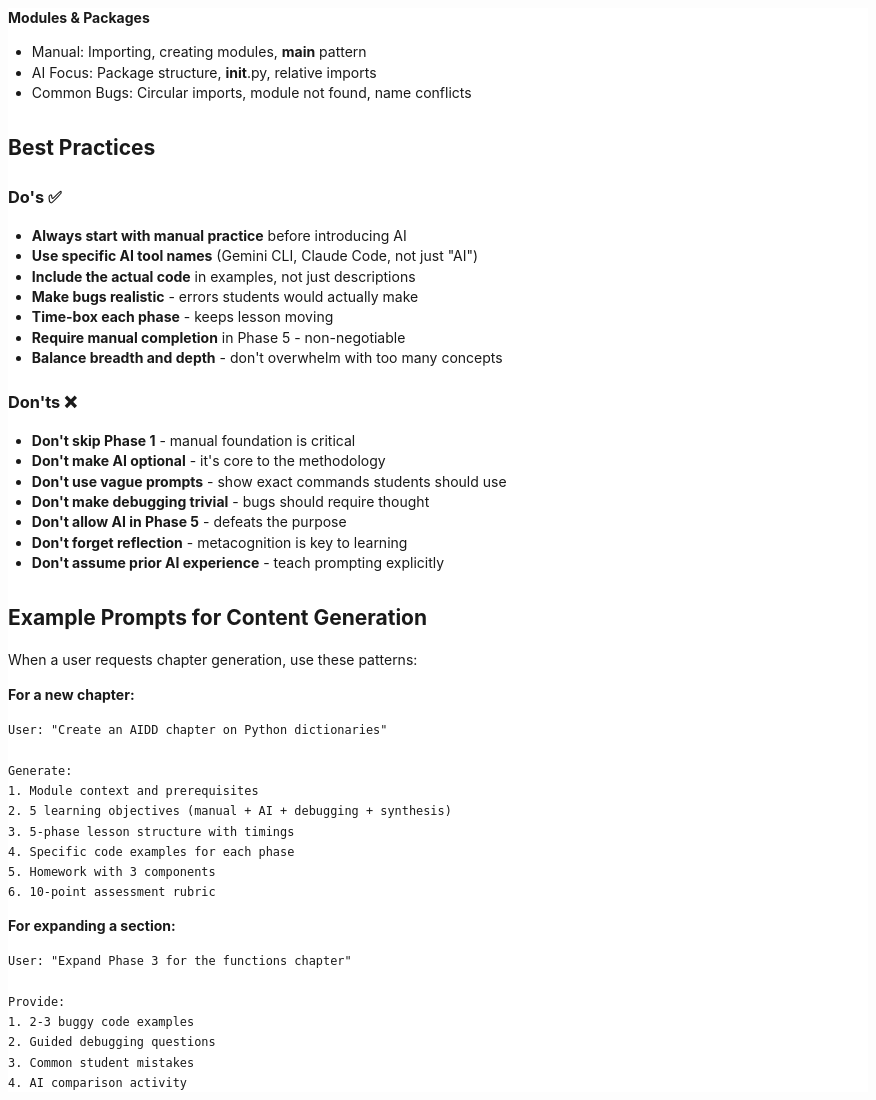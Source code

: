 **Modules & Packages**
- Manual: Importing, creating modules, __main__ pattern
- AI Focus: Package structure, __init__.py, relative imports
- Common Bugs: Circular imports, module not found, name conflicts

## Best Practices

### Do's ✅
- **Always start with manual practice** before introducing AI
- **Use specific AI tool names** (Gemini CLI, Claude Code, not just "AI")
- **Include the actual code** in examples, not just descriptions
- **Make bugs realistic** - errors students would actually make
- **Time-box each phase** - keeps lesson moving
- **Require manual completion** in Phase 5 - non-negotiable
- **Balance breadth and depth** - don't overwhelm with too many concepts

### Don'ts ❌
- **Don't skip Phase 1** - manual foundation is critical
- **Don't make AI optional** - it's core to the methodology
- **Don't use vague prompts** - show exact commands students should use
- **Don't make debugging trivial** - bugs should require thought
- **Don't allow AI in Phase 5** - defeats the purpose
- **Don't forget reflection** - metacognition is key to learning
- **Don't assume prior AI experience** - teach prompting explicitly

## Example Prompts for Content Generation

When a user requests chapter generation, use these patterns:

**For a new chapter:**
```
User: "Create an AIDD chapter on Python dictionaries"

Generate:
1. Module context and prerequisites
2. 5 learning objectives (manual + AI + debugging + synthesis)
3. 5-phase lesson structure with timings
4. Specific code examples for each phase
5. Homework with 3 components
6. 10-point assessment rubric
```

**For expanding a section:**
```
User: "Expand Phase 3 for the functions chapter"

Provide:
1. 2-3 buggy code examples
2. Guided debugging questions
3. Common student mistakes
4. AI comparison activity
```

